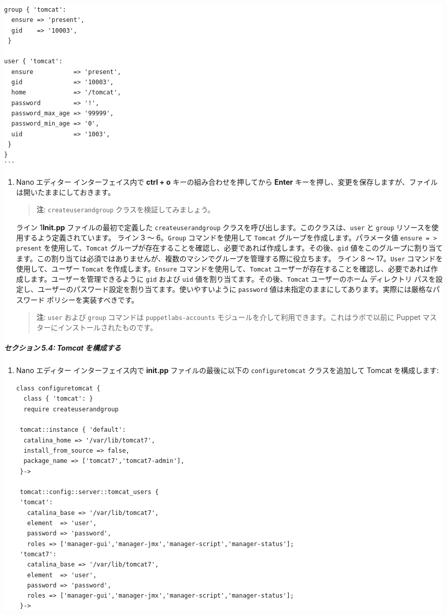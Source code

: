     group { 'tomcat':
      ensure => 'present',
      gid    => '10003',
     }

    user { 'tomcat':
      ensure           => 'present',
      gid              => '10003',
      home             => '/tomcat',
      password         => '!',
      password_max_age => '99999',
      password_min_age => '0',
      uid              => '1003',
     }
    }
    ```

1.  Nano エディター インターフェイス内で **ctrl + o** キーの組み合わせを押してから **Enter** キーを押し、変更を保存しますが、ファイルは開いたままにしておきます。 

    > **注**: `createuserandgroup` クラスを検証してみましょう。

    ライン 1**Init.pp** ファイルの最初で定義した `createuserandgroup` クラスを呼び出します。このクラスは、`user` と `group` リソースを使用するよう定義されています。
    ライン 3 ～ 6。`Group` コマンドを使用して `Tomcat` グループを作成します。パラメータ値 `ensure = > present` を使用して、`Tomcat` グループが存在することを確認し、必要であれば作成します。その後、`gid` 値をこのグループに割り当てます。この割り当ては必須ではありませんが、複数のマシンでグループを管理する際に役立ちます。
    ライン 8 ～ 17。`User` コマンドを使用して、ユーザー `Tomcat` を作成します。`Ensure` コマンドを使用して、`Tomcat` ユーザーが存在することを確認し、必要であれば作成します。ユーザーを管理できるように `gid` および `uid` 値を割り当てます。その後、`Tomcat` ユーザーのホーム ディレクトリ パスを設定し、ユーザーのパスワード設定を割り当てます。使いやすいように `password` 値は未指定のままにしてあります。実際には厳格なパスワード ポリシーを実装すべきです。

    > **注**: `user` および `group` コマンドは `puppetlabs-accounts` モジュールを介して利用できます。これはラボで以前に Puppet マスターにインストールされたものです。

##### セクション 5.4: Tomcat を構成する

1.  Nano エディター インターフェイス内で **init.pp** ファイルの最後に以下の `configuretomcat` クラスを追加して Tomcat を構成します:

    ```puppet
    class configuretomcat {
      class { 'tomcat': }
      require createuserandgroup

     tomcat::instance { 'default':
      catalina_home => '/var/lib/tomcat7',
      install_from_source => false,
      package_name => ['tomcat7','tomcat7-admin'],
     }->

     tomcat::config::server::tomcat_users {
     'tomcat':
       catalina_base => '/var/lib/tomcat7',
       element  => 'user',
       password => 'password',
       roles => ['manager-gui','manager-jmx','manager-script','manager-status'];
     'tomcat7':
       catalina_base => '/var/lib/tomcat7',
       element  => 'user',
       password => 'password',
       roles => ['manager-gui','manager-jmx','manager-script','manager-status'];
     }->

